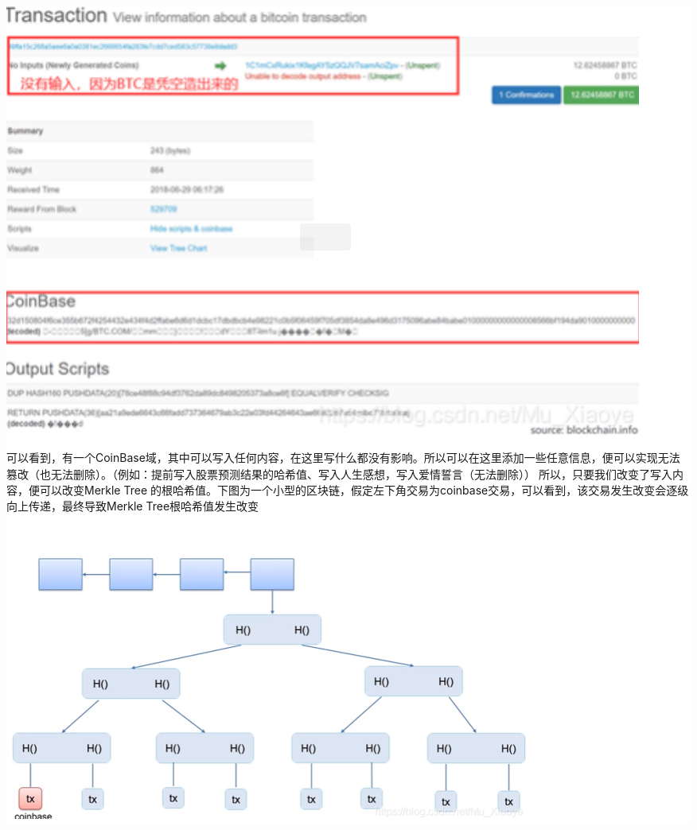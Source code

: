 ![image-20240612220157246](比特币具体实现.assets/image-20240612220157246.png)

可以看到，有一个CoinBase域，其中可以写入任何内容，在这里写什么都没有影响。所以可以在这里添加一些任意信息，便可以实现无法篡改（也无法删除）。（例如：提前写入股票预测结果的哈希值、写入人生感想，写入爱情誓言（无法删除）） 所以，只要我们改变了写入内容，便可以改变Merkle Tree 的根哈希值。下图为一个小型的区块链，假定左下角交易为coinbase交易，可以看到，该交易发生改变会逐级向上传递，最终导致Merkle Tree根哈希值发生改变

![image-20240612220247676](比特币具体实现.assets/image-20240612220247676.png)
